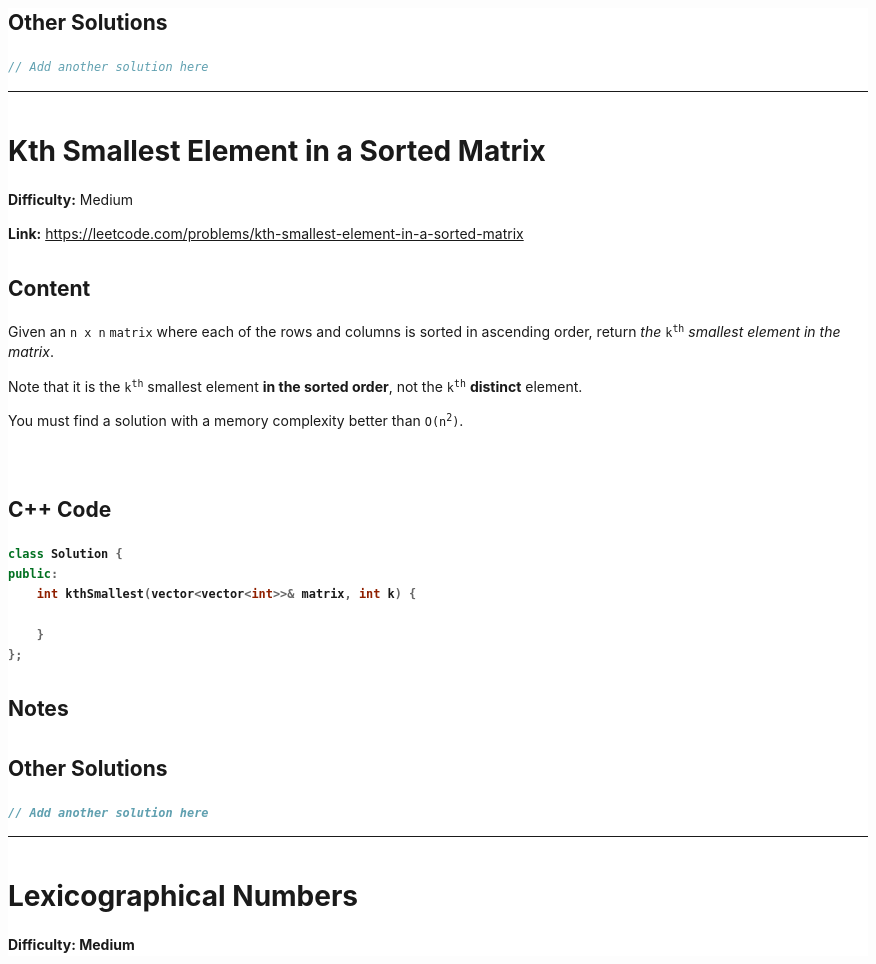 
## Other Solutions

```cpp
// Add another solution here
```
----

# Kth Smallest Element in a Sorted Matrix

**Difficulty:** Medium

**Link:** https://leetcode.com/problems/kth-smallest-element-in-a-sorted-matrix

## Content

<p>Given an <code>n x n</code> <code>matrix</code> where each of the rows and columns is sorted in ascending order, return <em>the</em> <code>k<sup>th</sup></code> <em>smallest element in the matrix</em>.</p>

<p>Note that it is the <code>k<sup>th</sup></code> smallest element <strong>in the sorted order</strong>, not the <code>k<sup>th</sup></code> <strong>distinct</strong> element.</p>

<p>You must find a solution with a memory complexity better than <code>O(n<sup>2</sup>)</code>.</p>

<p>&nbsp;</p>
<p><strong class="example">

## C++ Code

```cpp
class Solution {
public:
    int kthSmallest(vector<vector<int>>& matrix, int k) {
        
    }
};
```
## Notes


## Other Solutions

```cpp
// Add another solution here
```
----

# Lexicographical Numbers

**Difficulty:** Medium
